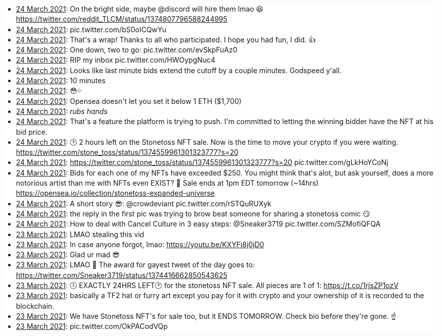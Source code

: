 * [24 March 2021](https://web.archive.org/web/20210324222047/https://twitter.com/stone_toss/status/1374848626313281538): On the bright side, maybe  @discord  will hire them lmao 😆 https://twitter.com/reddit_TLCM/status/1374807796588244995
* [24 March 2021](https://web.archive.org/web/20210324182613/https://twitter.com/stone_toss/status/1374789556684390405): pic.twitter.com/bS0oICQwYu
* [24 March 2021](https://web.archive.org/web/20210324181428/https://twitter.com/stone_toss/status/1374786619866296324): That's a wrap! Thanks to all who participated. I hope you had fun, I did. 👍
* [24 March 2021](https://web.archive.org/web/20210324173420/https://twitter.com/stone_toss/status/1374776548541267969): One down, two to go: pic.twitter.com/evSkpFuAz0
* [24 March 2021](https://web.archive.org/web/20210324171703/https://twitter.com/stone_toss/status/1374772200998322191): RIP my inbox pic.twitter.com/HWOypgNuc4
* [24 March 2021](https://web.archive.org/web/20210324165601/https://twitter.com/stone_toss/status/1374766914422108160): Looks like last minute bids extend the cutoff by a couple minutes. Godspeed y'all.
* [24 March 2021](https://web.archive.org/web/20210324165601/https://twitter.com/stone_toss/status/1374766914422108160): 10 minutes
* [24 March 2021](https://web.archive.org/web/20210324164444/https://twitter.com/stone_toss/status/1374764061276176391): 😳💦
* [24 March 2021](https://web.archive.org/web/20210324153518/https://twitter.com/stone_toss/status/1374746582143410177): Opensea doesn't let you set it below 1 ETH ($1,700)
* [24 March 2021](https://web.archive.org/web/20210324152426/https://twitter.com/stone_toss/status/1374743624706052101): *rubs hands*
* [24 March 2021](https://web.archive.org/web/20210324151547/https://twitter.com/stone_toss/status/1374741430925729792): That's a feature the platform is trying to push. I'm committed to letting the winning bidder have the NFT at his bid price.
* [24 March 2021](https://web.archive.org/web/20210324150119/https://twitter.com/stone_toss/status/1374737779033276417): 🕑 2 hours left on the Stonetoss NFT sale. Now is the time to move your crypto if you were waiting. https://twitter.com/stone_toss/status/1374559961301323777?s=20
* [24 March 2021](https://web.archive.org/web/20210324044335/https://twitter.com/stone_toss/status/1374582533476773889): https://twitter.com/stone_toss/status/1374559961301323777?s=20  pic.twitter.com/gLkHoYCoNj
* [24 March 2021](https://web.archive.org/web/20210324031350/https://twitter.com/stone_toss/status/1374559961301323777): Bids for each one of my NFTs have exceeded $250.  You might think that's alot, but ask yourself, does a more notorious artist than me with NFTs even EXIST? 🤔  Sale ends at 1pm EDT tomorrow (~14hrs) https://opensea.io/collection/stonetoss-expanded-universe
* [24 March 2021](https://web.archive.org/web/20210324012936/https://twitter.com/stone_toss/status/1374533763816960000): A short story 😎:  @crowdeviant  pic.twitter.com/rSTQuRUXyk
* [24 March 2021](https://web.archive.org/web/20210324005812/https://twitter.com/stone_toss/status/1374525769574125568): the reply in the first pic was trying to brow beat someone for sharing a stonetoss comic 😏
* [24 March 2021](https://web.archive.org/web/20210324005615/https://twitter.com/stone_toss/status/1374525351154446340): How to deal with Cancel Culture in 3 easy steps:   @Sneaker3719  pic.twitter.com/SZMofiQFQA
* [23 March 2021](https://web.archive.org/web/20210323180330/https://twitter.com/stone_toss/status/1374421200043053057): LMAO stealing this vid
* [23 March 2021](https://web.archive.org/web/20210323175007/https://twitter.com/stone_toss/status/1374418101043798028): In case anyone forgot, lmao: https://youtu.be/KXYFi8j0jD0
* [23 March 2021](https://web.archive.org/web/20210323174819/https://twitter.com/stone_toss/status/1374417556744798213): Glad ur mad 😎
* [23 March 2021](https://web.archive.org/web/20210323174608/https://twitter.com/stone_toss/status/1374417135091339267): LMAO 🤣 The award for gayest tweet of the day goes to: https://twitter.com/Sneaker3719/status/1374416662850543625
* [23 March 2021](https://web.archive.org/web/20210323170000/https://twitter.com/stone_toss/status/1374405582145261577): 🕔 EXACTLY 24HRS LEFT🕑 for the stonetoss NFT sale.  All pieces are 1 of 1: https://t.co/1rjsZP1ozV
* [23 March 2021](https://web.archive.org/web/20210323145950/https://twitter.com/stone_toss/status/1374375094076600334): basically a TF2 hat or furry art except you pay for it with crypto and your ownership of it is recorded to the blockchain.
* [23 March 2021](https://web.archive.org/web/20210323145720/https://twitter.com/stone_toss/status/1374374450800459776): We have Stonetoss NFT's for sale too, but it ENDS TOMORROW. Check bio before they're gone. ☝️
* [23 March 2021](https://web.archive.org/web/20210323143448/https://twitter.com/stone_toss/status/1374368716297748482): pic.twitter.com/OkPACodVQp